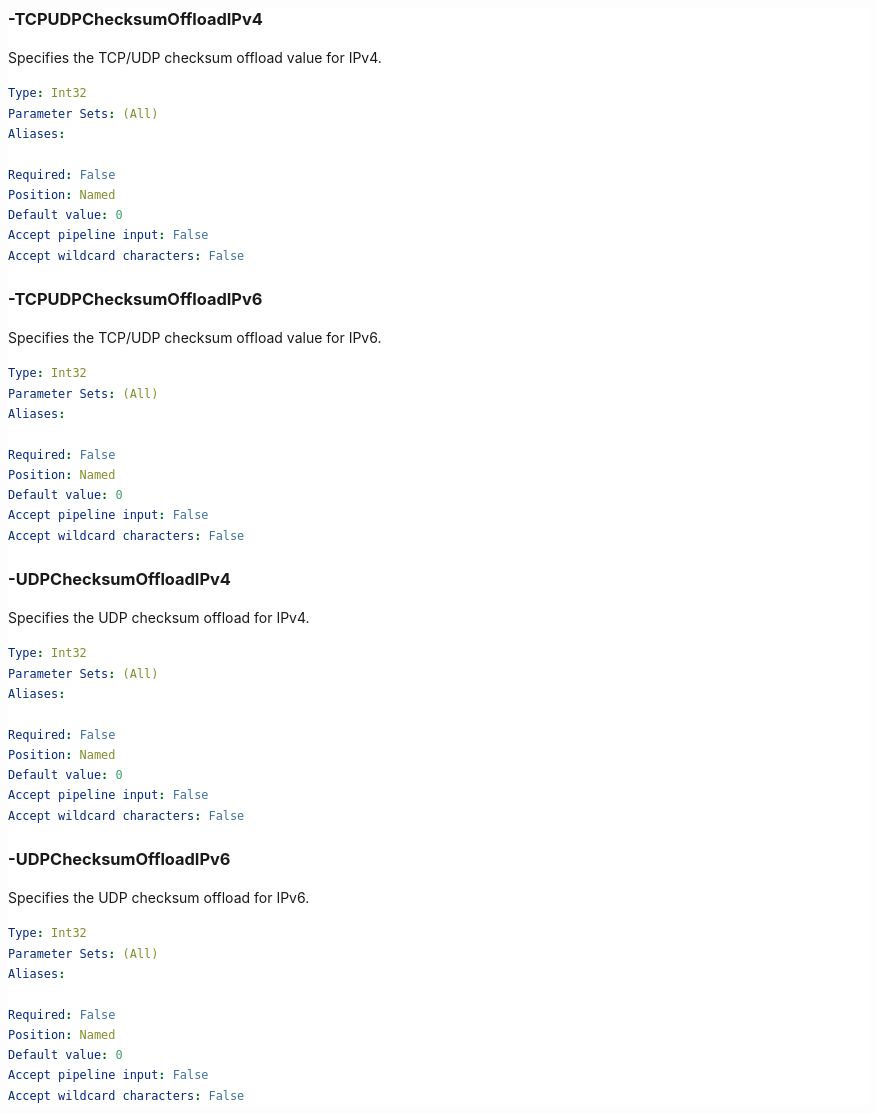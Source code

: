 ### -TCPUDPChecksumOffloadIPv4

Specifies the TCP/UDP checksum offload value for IPv4.

```yaml
Type: Int32
Parameter Sets: (All)
Aliases:

Required: False
Position: Named
Default value: 0
Accept pipeline input: False
Accept wildcard characters: False
```

### -TCPUDPChecksumOffloadIPv6

Specifies the TCP/UDP checksum offload value for IPv6.

```yaml
Type: Int32
Parameter Sets: (All)
Aliases:

Required: False
Position: Named
Default value: 0
Accept pipeline input: False
Accept wildcard characters: False
```

### -UDPChecksumOffloadIPv4

Specifies the UDP checksum offload for IPv4.

```yaml
Type: Int32
Parameter Sets: (All)
Aliases:

Required: False
Position: Named
Default value: 0
Accept pipeline input: False
Accept wildcard characters: False
```

### -UDPChecksumOffloadIPv6

Specifies the UDP checksum offload for IPv6.

```yaml
Type: Int32
Parameter Sets: (All)
Aliases:

Required: False
Position: Named
Default value: 0
Accept pipeline input: False
Accept wildcard characters: False
```
